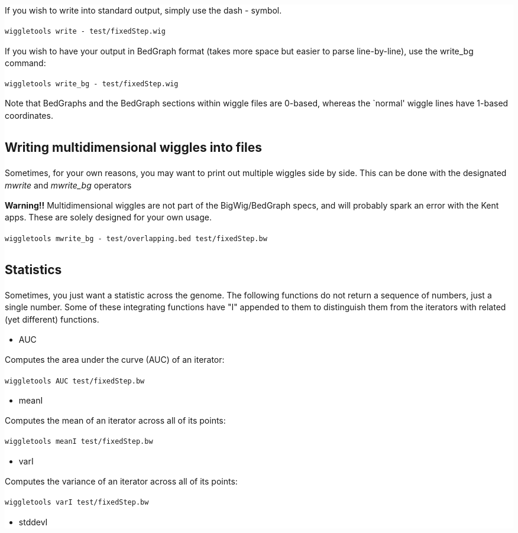 If you wish to write into standard output, simply use the dash - symbol.

```
wiggletools write - test/fixedStep.wig 
```

If you wish to have your output in BedGraph format (takes more space but easier to parse line-by-line), use the write\_bg command:

```
wiggletools write_bg - test/fixedStep.wig 
```

Note that BedGraphs and the BedGraph sections within wiggle files are 0-based, whereas the `normal' wiggle lines have 1-based coordinates.

Writing multidimensional wiggles into files
-------------------------------------------

Sometimes, for your own reasons, you may want to print out multiple wiggles side by side. This can be done with the designated *mwrite* and *mwrite_bg* operators

**Warning!!** Multidimensional wiggles are not part of the BigWig/BedGraph specs, and will probably spark an error with the Kent apps. These are solely designed for your own usage.

```
wiggletools mwrite_bg - test/overlapping.bed test/fixedStep.bw
```

Statistics
----------

Sometimes, you just want a statistic across the genome. The following functions do not return a sequence of numbers, just a single number. Some of these integrating functions have "I" appended to them to distinguish them from the iterators with related (yet different) functions. 


* AUC

Computes the area under the curve (AUC) of an iterator:

```
wiggletools AUC test/fixedStep.bw
```

* meanI

Computes the mean of an iterator across all of its points:

```
wiggletools meanI test/fixedStep.bw 
```

* varI

Computes the variance of an iterator across all of its points:

```
wiggletools varI test/fixedStep.bw 
```

* stddevI

